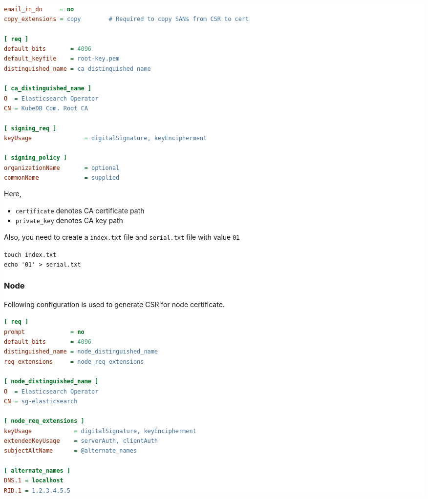 ```ini
email_in_dn     = no
copy_extensions = copy        # Required to copy SANs from CSR to cert

[ req ]
default_bits       = 4096
default_keyfile    = root-key.pem
distinguished_name = ca_distinguished_name

[ ca_distinguished_name ]
O  = Elasticsearch Operator
CN = KubeDB Com. Root CA

[ signing_req ]
keyUsage               = digitalSignature, keyEncipherment

[ signing_policy ]
organizationName       = optional
commonName             = supplied
```

Here,

- `certificate` denotes CA certificate path
- `private_key` denotes CA key path

Also, you need to create a `index.txt` file and `serial.txt` file with value `01`

```console
touch index.txt
echo '01' > serial.txt
```

### Node

Following configuration is used to generate CSR for node certificate.

```ini
[ req ]
prompt             = no
default_bits       = 4096
distinguished_name = node_distinguished_name
req_extensions     = node_req_extensions

[ node_distinguished_name ]
O  = Elasticsearch Operator
CN = sg-elasticsearch

[ node_req_extensions ]
keyUsage            = digitalSignature, keyEncipherment
extendedKeyUsage    = serverAuth, clientAuth
subjectAltName      = @alternate_names

[ alternate_names ]
DNS.1 = localhost
RID.1 = 1.2.3.4.5.5
```
